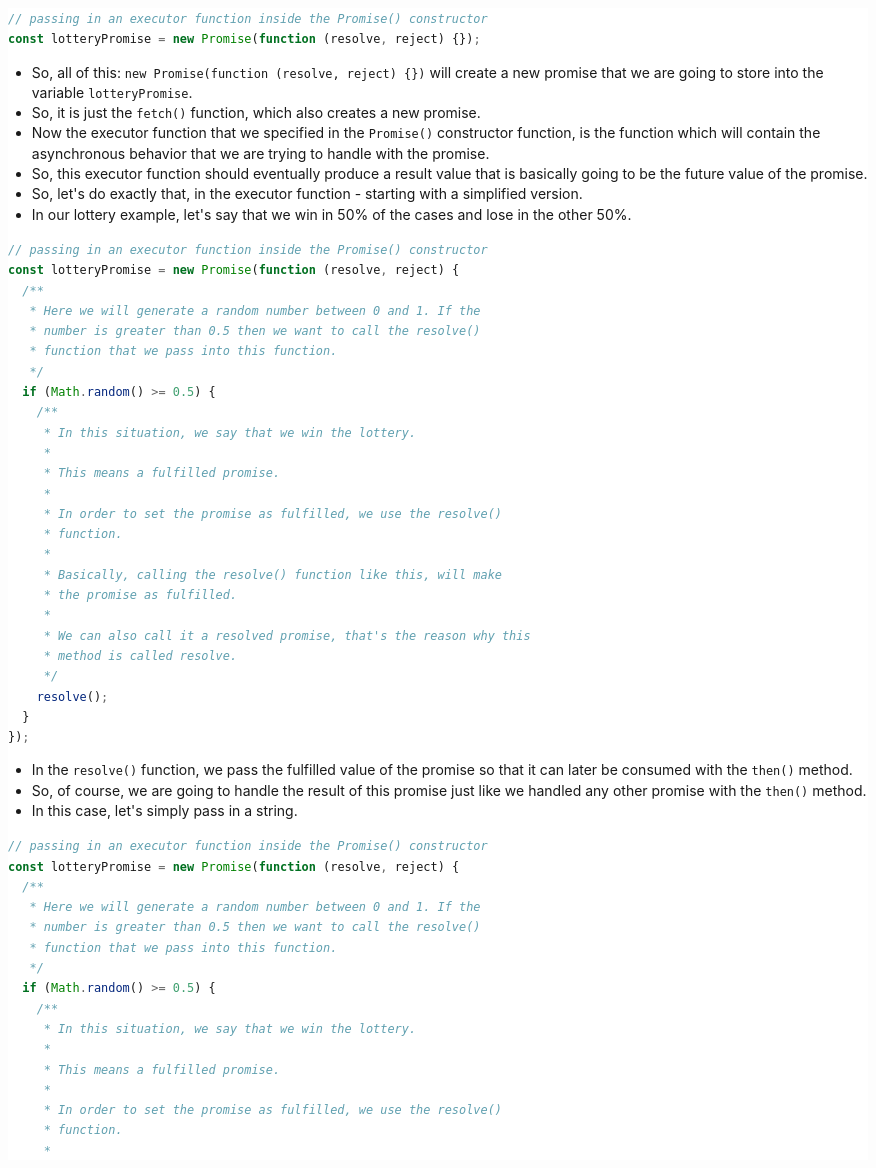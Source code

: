 ```javascript
// passing in an executor function inside the Promise() constructor
const lotteryPromise = new Promise(function (resolve, reject) {});
```

- So, all of this: `new Promise(function (resolve, reject) {})` will create a new promise that we are going to store into the variable `lotteryPromise`.
- So, it is just the `fetch()` function, which also creates a new promise.
- Now the executor function that we specified in the `Promise()` constructor function, is the function which will contain the asynchronous behavior that we are trying to handle with the promise.
- So, this executor function should eventually produce a result value that is basically going to be the future value of the promise.
- So, let's do exactly that, in the executor function - starting with a simplified version.
- In our lottery example, let's say that we win in 50% of the cases and lose in the other 50%.

```javascript
// passing in an executor function inside the Promise() constructor
const lotteryPromise = new Promise(function (resolve, reject) {
  /**
   * Here we will generate a random number between 0 and 1. If the
   * number is greater than 0.5 then we want to call the resolve()
   * function that we pass into this function.
   */
  if (Math.random() >= 0.5) {
    /**
     * In this situation, we say that we win the lottery.
     *
     * This means a fulfilled promise.
     *
     * In order to set the promise as fulfilled, we use the resolve()
     * function.
     *
     * Basically, calling the resolve() function like this, will make
     * the promise as fulfilled.
     *
     * We can also call it a resolved promise, that's the reason why this
     * method is called resolve.
     */
    resolve();
  }
});
```

- In the `resolve()` function, we pass the fulfilled value of the promise so that it can later be consumed with the `then()` method.
- So, of course, we are going to handle the result of this promise just like we handled any other promise with the `then()` method.
- In this case, let's simply pass in a string.

```javascript
// passing in an executor function inside the Promise() constructor
const lotteryPromise = new Promise(function (resolve, reject) {
  /**
   * Here we will generate a random number between 0 and 1. If the
   * number is greater than 0.5 then we want to call the resolve()
   * function that we pass into this function.
   */
  if (Math.random() >= 0.5) {
    /**
     * In this situation, we say that we win the lottery.
     *
     * This means a fulfilled promise.
     *
     * In order to set the promise as fulfilled, we use the resolve()
     * function.
     *
```